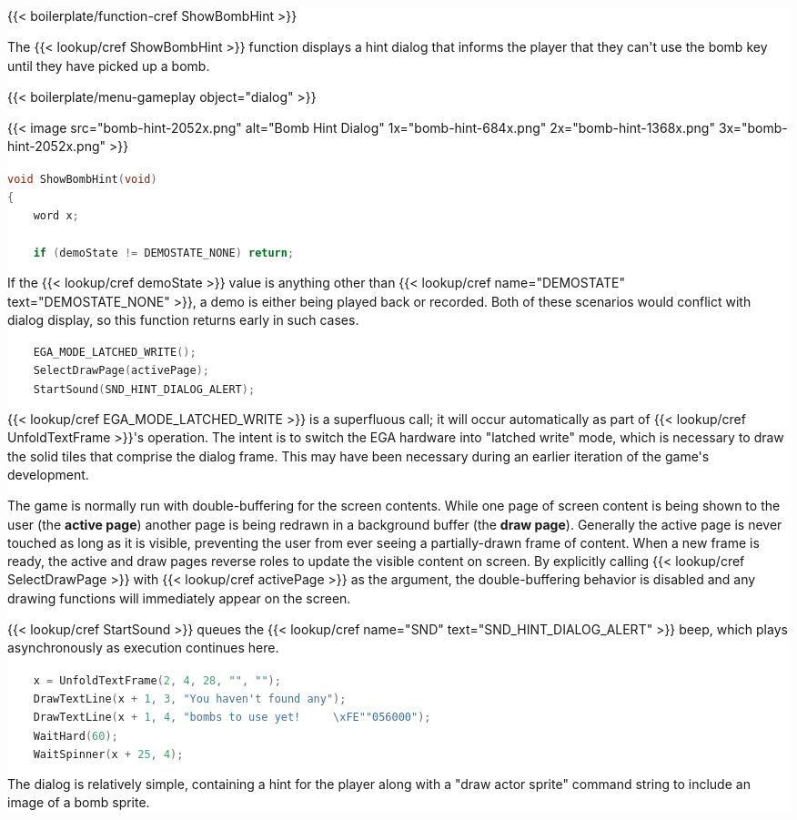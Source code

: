 {{< boilerplate/function-cref ShowBombHint >}}

The {{< lookup/cref ShowBombHint >}} function displays a hint dialog that informs the player that they can't use the bomb key until they have picked up a bomb.

{{< boilerplate/menu-gameplay object="dialog" >}}

{{< image src="bomb-hint-2052x.png"
    alt="Bomb Hint Dialog"
    1x="bomb-hint-684x.png"
    2x="bomb-hint-1368x.png"
    3x="bomb-hint-2052x.png" >}}

```c
void ShowBombHint(void)
{
    word x;

    if (demoState != DEMOSTATE_NONE) return;
```

If the {{< lookup/cref demoState >}} value is anything other than {{< lookup/cref name="DEMOSTATE" text="DEMOSTATE_NONE" >}}, a demo is either being played back or recorded. Both of these scenarios would conflict with dialog display, so this function returns early in such cases.

```c
    EGA_MODE_LATCHED_WRITE();
    SelectDrawPage(activePage);
    StartSound(SND_HINT_DIALOG_ALERT);
```

{{< lookup/cref EGA_MODE_LATCHED_WRITE >}} is a superfluous call; it will occur automatically as part of {{< lookup/cref UnfoldTextFrame >}}'s operation. The intent is to switch the EGA hardware into "latched write" mode, which is necessary to draw the solid tiles that comprise the dialog frame. This may have been necessary during an earlier iteration of the game's development.

The game is normally run with double-buffering for the screen contents. While one page of screen content is being shown to the user (the **active page**) another page is being redrawn in a background buffer (the **draw page**). Generally the active page is never touched as long as it is visible, preventing the user from ever seeing a partially-drawn frame of content. When a new frame is ready, the active and draw pages reverse roles to update the visible content on screen. By explicitly calling {{< lookup/cref SelectDrawPage >}} with {{< lookup/cref activePage >}} as the argument, the double-buffering behavior is disabled and any drawing functions will immediately appear on the screen.

{{< lookup/cref StartSound >}} queues the {{< lookup/cref name="SND" text="SND_HINT_DIALOG_ALERT" >}} beep, which plays asynchronously as execution continues here.

```c
    x = UnfoldTextFrame(2, 4, 28, "", "");
    DrawTextLine(x + 1, 3, "You haven't found any");
    DrawTextLine(x + 1, 4, "bombs to use yet!     \xFE""056000");
    WaitHard(60);
    WaitSpinner(x + 25, 4);
```

The dialog is relatively simple, containing a hint for the player along with a "draw actor sprite" command string to include an image of a bomb sprite.
